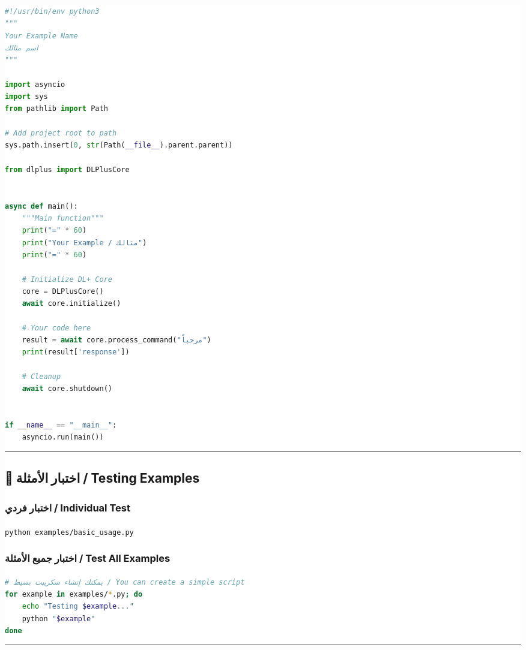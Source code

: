 ```python
#!/usr/bin/env python3
"""
Your Example Name
اسم مثالك
"""

import asyncio
import sys
from pathlib import Path

# Add project root to path
sys.path.insert(0, str(Path(__file__).parent.parent))

from dlplus import DLPlusCore


async def main():
    """Main function"""
    print("=" * 60)
    print("Your Example / مثالك")
    print("=" * 60)
    
    # Initialize DL+ Core
    core = DLPlusCore()
    await core.initialize()
    
    # Your code here
    result = await core.process_command("مرحباً")
    print(result['response'])
    
    # Cleanup
    await core.shutdown()


if __name__ == "__main__":
    asyncio.run(main())
```

---

## 🧪 اختبار الأمثلة / Testing Examples

### اختبار فردي / Individual Test
```bash
python examples/basic_usage.py
```

### اختبار جميع الأمثلة / Test All Examples
```bash
# يمكنك إنشاء سكريبت بسيط / You can create a simple script
for example in examples/*.py; do
    echo "Testing $example..."
    python "$example"
done
```

---